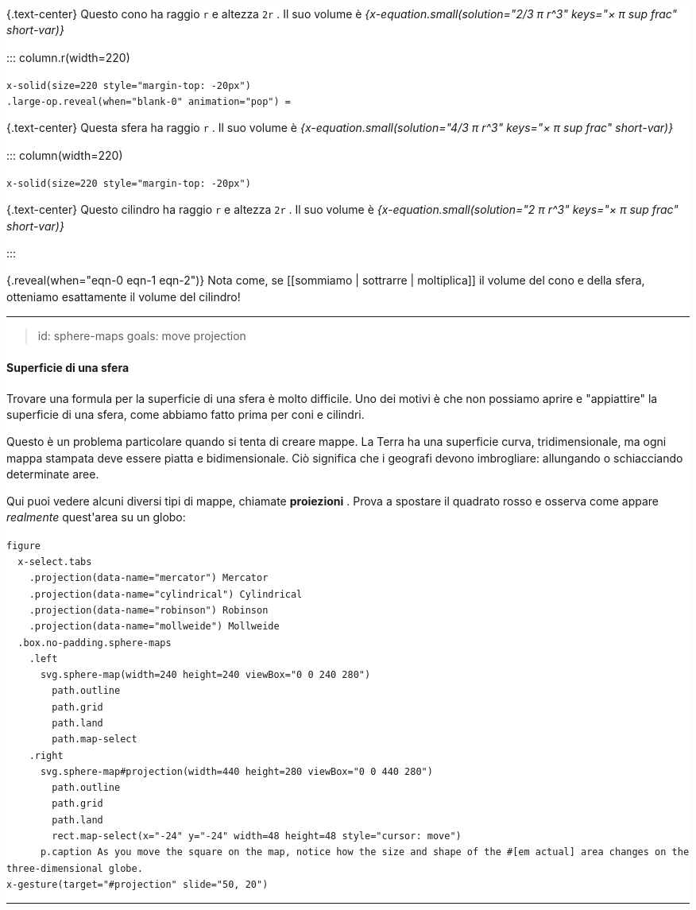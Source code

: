 {.text-center} Questo cono ha raggio `r` e altezza `2r` . Il suo volume è _{x-equation.small(solution="2/3 π r^3" keys="× π sup frac" short-var)}_ 

::: column.r(width=220)

    x-solid(size=220 style="margin-top: -20px")
    .large-op.reveal(when="blank-0" animation="pop") =

{.text-center} Questa sfera ha raggio `r` . Il suo volume è _{x-equation.small(solution="4/3 π r^3" keys="× π sup frac" short-var)}_ 

::: column(width=220)

    x-solid(size=220 style="margin-top: -20px")

{.text-center} Questo cilindro ha raggio `r` e altezza `2r` . Il suo volume è _{x-equation.small(solution="2 π r^3" keys="× π sup frac" short-var)}_ 

:::

{.reveal(when="eqn-0 eqn-1 eqn-2")} Nota come, se [[sommiamo | sottrarre | moltiplica]] il volume del cono e della sfera, otteniamo esattamente il volume del cilindro! 

---
> id: sphere-maps
> goals: move projection

#### Superficie di una sfera 

 Trovare una formula per la superficie di una sfera è molto difficile. Uno dei motivi è che non possiamo aprire e "appiattire" la superficie di una sfera, come abbiamo fatto prima per coni e cilindri. 

 Questo è un problema particolare quando si tenta di creare mappe. La Terra ha una superficie curva, tridimensionale, ma ogni mappa stampata deve essere piatta e bidimensionale. Ciò significa che i geografi devono imbrogliare: allungando o schiacciando determinate aree. 

 Qui puoi vedere alcuni diversi tipi di mappe, chiamate __proiezioni__ . Prova a spostare il quadrato rosso e osserva come appare _realmente_ quest'area su un globo: 

    figure
      x-select.tabs
        .projection(data-name="mercator") Mercator
        .projection(data-name="cylindrical") Cylindrical
        .projection(data-name="robinson") Robinson
        .projection(data-name="mollweide") Mollweide
      .box.no-padding.sphere-maps
        .left
          svg.sphere-map(width=240 height=240 viewBox="0 0 240 280")
            path.outline
            path.grid
            path.land
            path.map-select
        .right
          svg.sphere-map#projection(width=440 height=280 viewBox="0 0 440 280")
            path.outline
            path.grid
            path.land
            rect.map-select(x="-24" y="-24" width=48 height=48 style="cursor: move")
          p.caption As you move the square on the map, notice how the size and shape of the #[em actual] area changes on the three-dimensional globe.
    x-gesture(target="#projection" slide="50, 20")

---